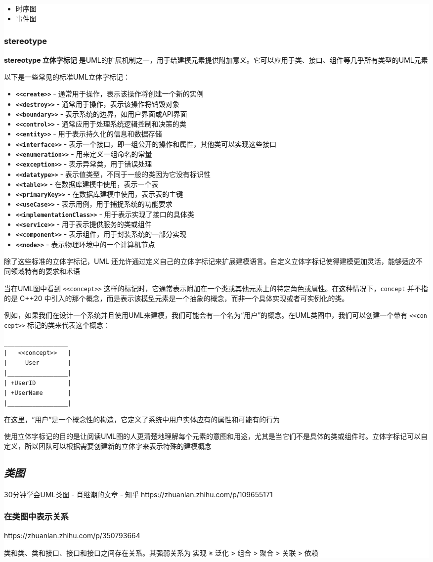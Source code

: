   * 时序图
  * 事件图

### stereotype

**stereotype 立体字标记** 是UML的扩展机制之一，用于给建模元素提供附加意义。它可以应用于类、接口、组件等几乎所有类型的UML元素

以下是一些常见的标准UML立体字标记：

* **`<<create>>`** - 通常用于操作，表示该操作将创建一个新的实例
* **`<<destroy>>`** - 通常用于操作，表示该操作将销毁对象
* **`<<boundary>>`** - 表示系统的边界，如用户界面或API界面
* **`<<control>>`** - 通常应用于处理系统逻辑控制和决策的类
* **`<<entity>>`** - 用于表示持久化的信息和数据存储
* **`<<interface>>`** - 表示一个接口，即一组公开的操作和属性，其他类可以实现这些接口
* **`<<enumeration>>`** - 用来定义一组命名的常量
* **`<<exception>>`** - 表示异常类，用于错误处理
* **`<<datatype>>`** - 表示值类型，不同于一般的类因为它没有标识性
* **`<<table>>`** - 在数据库建模中使用，表示一个表
* **`<<primaryKey>>`** - 在数据库建模中使用，表示表的主键
* **`<<useCase>>`** - 表示用例，用于捕捉系统的功能要求
* **`<<implementationClass>>`** - 用于表示实现了接口的具体类
* **`<<service>>`** - 用于表示提供服务的类或组件
* **`<<component>>`** - 表示组件，用于封装系统的一部分实现
* **`<<node>>`** - 表示物理环境中的一个计算机节点

除了这些标准的立体字标记，UML 还允许通过定义自己的立体字标记来扩展建模语言。自定义立体字标记使得建模更加灵活，能够适应不同领域特有的要求和术语

当在UML图中看到 `<<concept>>` 这样的标记时，它通常表示附加在一个类或其他元素上的特定角色或属性。在这种情况下，`concept` 并不指的是 C++20 中引入的那个概念，而是表示该模型元素是一个抽象的概念，而非一个具体实现或者可实例化的类。

例如，如果我们在设计一个系统并且使用UML来建模，我们可能会有一个名为“用户”的概念。在UML类图中，我们可以创建一个带有 `<<concept>>` 标记的类来代表这个概念：

```
__________________
|   <<concept>>   |
|     User        |
|_________________|
| +UserID         |
| +UserName       |
|_________________|
```

在这里，“用户”是一个概念性的构造，它定义了系统中用户实体应有的属性和可能有的行为

使用立体字标记的目的是让阅读UML图的人更清楚地理解每个元素的意图和用途，尤其是当它们不是具体的类或组件时。立体字标记可以自定义，所以团队可以根据需要创建新的立体字来表示特殊的建模概念

## *类图*

30分钟学会UML类图 - 肖继潮的文章 - 知乎 https://zhuanlan.zhihu.com/p/109655171

### 在类图中表示关系

https://zhuanlan.zhihu.com/p/350793664

类和类、类和接口、接口和接口之间存在关系。其强弱关系为 实现 $\geq$ 泛化 > 组合 > 聚合 > 关联 > 依赖
